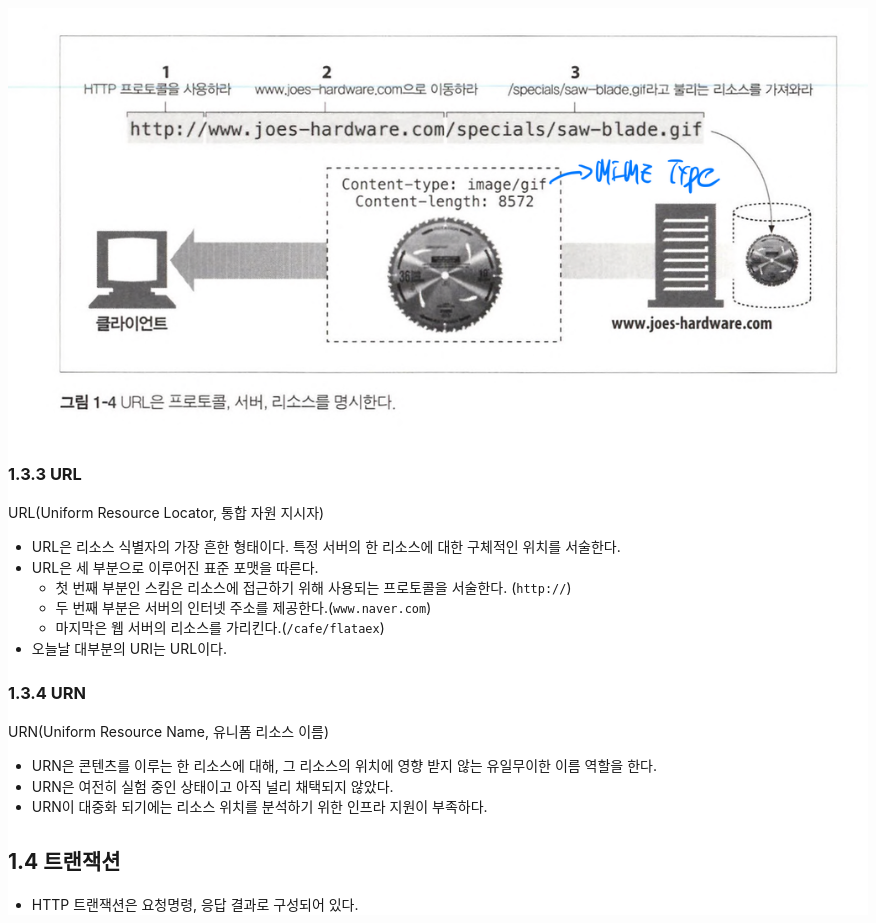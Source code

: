 ![](./minxd95/1-4.jpeg)

### 1.3.3 URL

URL(Uniform Resource Locator, 통합 자원 지시자)

- URL은 리소스 식별자의 가장 흔한 형태이다. 특정 서버의 한 리소스에 대한 구체적인 위치를 서술한다.
- URL은 세 부분으로 이루어진 표준 포맷을 따른다.
  - 첫 번째 부분인 스킴은 리소스에 접근하기 위해 사용되는 프로토콜을 서술한다. (`http://`)
  - 두 번째 부분은 서버의 인터넷 주소를 제공한다.(`www.naver.com`)
  - 마지막은 웹 서버의 리소스를 가리킨다.(`/cafe/flataex`)
- 오늘날 대부분의 URI는 URL이다.

### 1.3.4 URN

URN(Uniform Resource Name, 유니폼 리소스 이름)

- URN은 콘텐츠를 이루는 한 리소스에 대해, 그 리소스의 위치에 영향 받지 않는 유일무이한 이름 역할을 한다.
- URN은 여전히 실험 중인 상태이고 아직 널리 채택되지 않았다.
- URN이 대중화 되기에는 리소스 위치를 분석하기 위한 인프라 지원이 부족하다.

## 1.4 트랜잭션

- HTTP 트랜잭션은 요청명령, 응답 결과로 구성되어 있다.